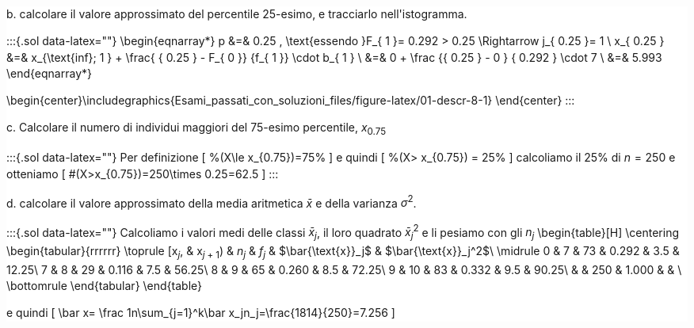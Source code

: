 b.   calcolare il valore approssimato del percentile  $25$-esimo, e tracciarlo nell'istogramma.

:::{.sol data-latex=""}
\begin{eqnarray*}
  p &=&  0.25 , \text{essendo }F_{ 1 }= 0.292  > 0.25  \Rightarrow j_{ 0.25 }= 1 \\
  x_{ 0.25 } &=& x_{\text{inf}; 1 } + \frac{ { 0.25 } - F_{ 0 }} {f_{ 1 }} \cdot b_{ 1 } \\
            &=&  0  + \frac {{ 0.25 } -  0 } { 0.292 } \cdot  7  \\
            &=&  5.993 
\end{eqnarray*}


\begin{center}\includegraphics{Esami_passati_con_soluzioni_files/figure-latex/01-descr-8-1} \end{center}
:::

c.  Calcolare il numero di individui maggiori del 75-esimo percentile, $x_{0.75}$

:::{.sol data-latex=""}
Per definizione
\[
\%(X\le x_{0.75})=75\%
\]
e quindi
\[
\%(X> x_{0.75}) = 25%
\]
calcoliamo il 25% di $n=250$ e otteniamo
\[
\#(X>x_{0.75})=250\times 0.25=62.5
\]
:::

d.   calcolare il valore approssimato della media aritmetica  $\bar x$ e della varianza $\sigma^2$.

:::{.sol data-latex=""}
Calcoliamo i valori medi delle classi $\bar x_j$, il loro quadrato $\bar x_j^2$ e li pesiamo con gli $n_j$
\begin{table}[H]
\centering
\begin{tabular}{rrrrrr}
\toprule
$[\text{x}_j,$ & $\text{x}_{j+1})$ & $n_j$ & $f_j$ & $\bar{\text{x}}_j$ & $\bar{\text{x}}_j^2$\\
\midrule
0 & 7 & 73 & 0.292 & 3.5 & 12.25\\
7 & 8 & 29 & 0.116 & 7.5 & 56.25\\
8 & 9 & 65 & 0.260 & 8.5 & 72.25\\
9 & 10 & 83 & 0.332 & 9.5 & 90.25\\
 &  & 250 & 1.000 &  & \\
\bottomrule
\end{tabular}
\end{table}

e quindi
\[
\bar x= \frac 1n\sum_{j=1}^k\bar x_jn_j=\frac{1814}{250}=7.256
\]

